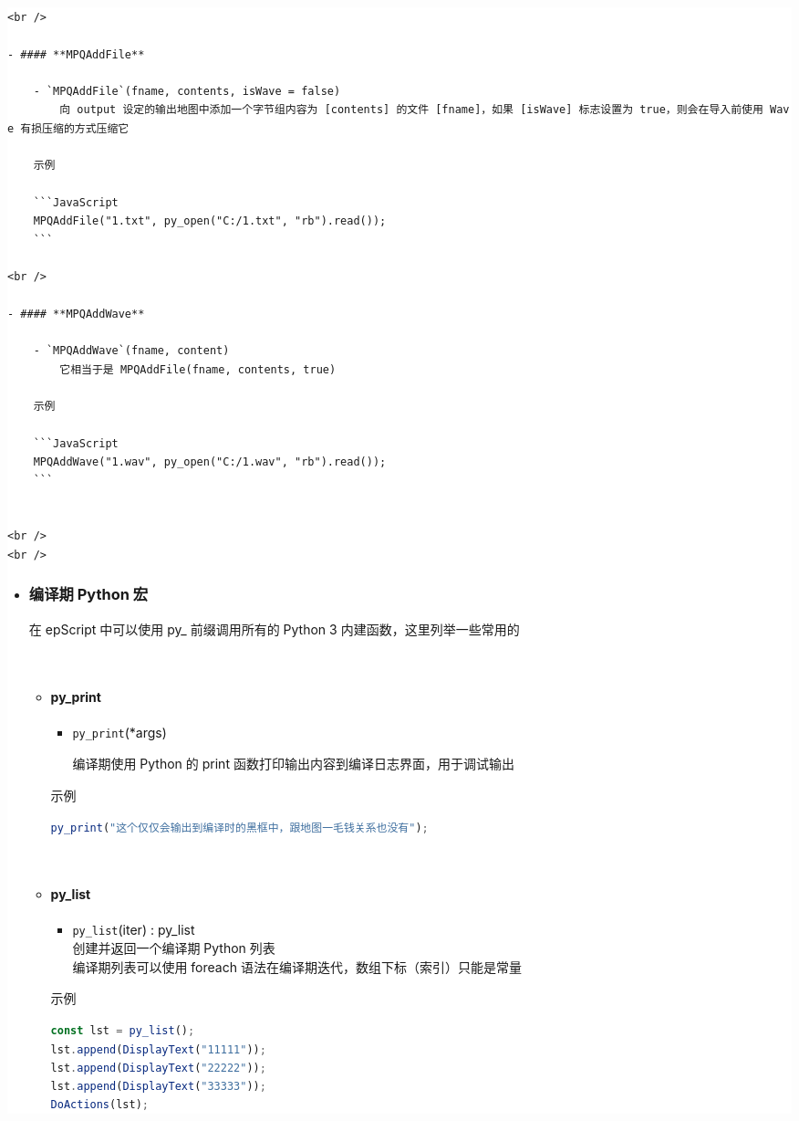     <br />

    - #### **MPQAddFile**

        - `MPQAddFile`(fname, contents, isWave = false)  
            向 output 设定的输出地图中添加一个字节组内容为 [contents] 的文件 [fname]，如果 [isWave] 标志设置为 true，则会在导入前使用 Wave 有损压缩的方式压缩它

        示例

        ```JavaScript
        MPQAddFile("1.txt", py_open("C:/1.txt", "rb").read());
        ```

    <br />

    - #### **MPQAddWave**

        - `MPQAddWave`(fname, content)  
            它相当于是 MPQAddFile(fname, contents, true)

        示例

        ```JavaScript
        MPQAddWave("1.wav", py_open("C:/1.wav", "rb").read());
        ```


    <br />
    <br />


- ### 编译期 Python 宏


    在 epScript 中可以使用 py_ 前缀调用所有的 Python 3 内建函数，这里列举一些常用的

    <br />

    - #### **py_print**

        - `py_print`(*args)  

            编译期使用 Python 的 print 函数打印输出内容到编译日志界面，用于调试输出

        示例

        ```JavaScript
        py_print("这个仅仅会输出到编译时的黑框中，跟地图一毛钱关系也没有");
        ```

        <br />

    - #### **py_list**

        - `py_list`(iter) : py_list  
            创建并返回一个编译期 Python 列表  
            编译期列表可以使用 foreach 语法在编译期迭代，数组下标（索引）只能是常量  

        示例

        ```JavaScript
        const lst = py_list();
        lst.append(DisplayText("11111"));
        lst.append(DisplayText("22222"));
        lst.append(DisplayText("33333"));
        DoActions(lst);
        ```
